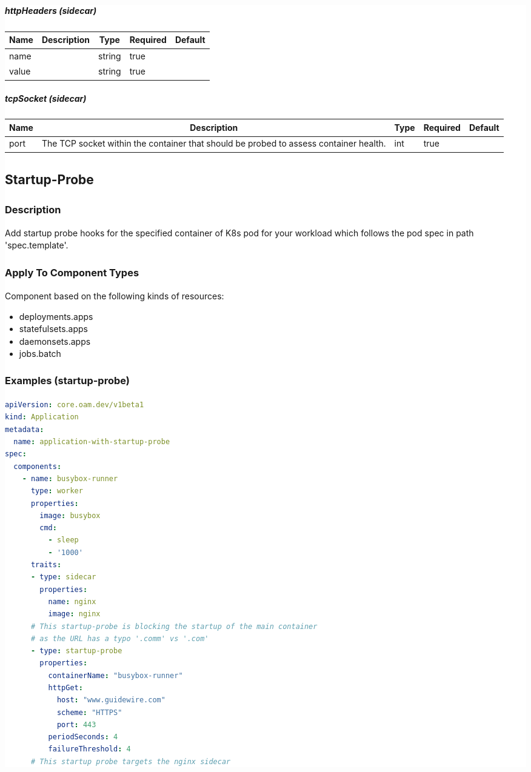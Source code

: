 
##### httpHeaders (sidecar)

 Name | Description | Type | Required | Default 
 ---- | ----------- | ---- | -------- | ------- 
 name |  | string | true |  
 value |  | string | true |  


##### tcpSocket (sidecar)

 Name | Description | Type | Required | Default 
 ---- | ----------- | ---- | -------- | ------- 
 port | The TCP socket within the container that should be probed to assess container health. | int | true |  


## Startup-Probe

### Description

Add startup probe hooks for the specified container of K8s pod for your workload which follows the pod spec in path 'spec.template'.

### Apply To Component Types

Component based on the following kinds of resources:
- deployments.apps
- statefulsets.apps
- daemonsets.apps
- jobs.batch



### Examples (startup-probe)

```yaml
apiVersion: core.oam.dev/v1beta1
kind: Application
metadata:
  name: application-with-startup-probe
spec:
  components:
    - name: busybox-runner
      type: worker
      properties:
        image: busybox
        cmd:
          - sleep
          - '1000'
      traits:
      - type: sidecar
        properties:
          name: nginx
          image: nginx
      # This startup-probe is blocking the startup of the main container 
      # as the URL has a typo '.comm' vs '.com'
      - type: startup-probe
        properties:
          containerName: "busybox-runner"
          httpGet:
            host: "www.guidewire.com"
            scheme: "HTTPS"
            port: 443
          periodSeconds: 4
          failureThreshold: 4  
      # This startup probe targets the nginx sidecar
```